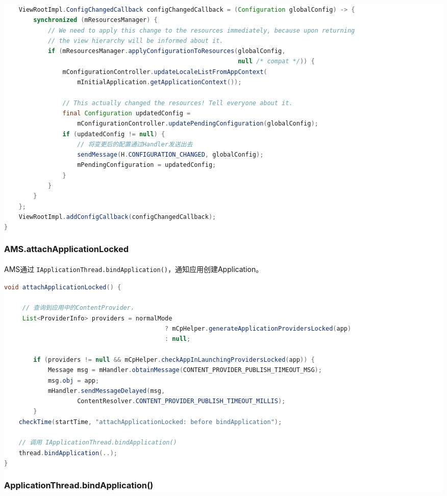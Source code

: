 ```java
    ViewRootImpl.ConfigChangedCallback configChangedCallback = (Configuration globalConfig) -> {
        synchronized (mResourcesManager) {
            // We need to apply this change to the resources immediately, because upon returning
            // the view hierarchy will be informed about it.
            if (mResourcesManager.applyConfigurationToResources(globalConfig,
                                                                null /* compat */)) {
                mConfigurationController.updateLocaleListFromAppContext(
                    mInitialApplication.getApplicationContext());

                // This actually changed the resources! Tell everyone about it.
                final Configuration updatedConfig =
                    mConfigurationController.updatePendingConfiguration(globalConfig);
                if (updatedConfig != null) {
                    // 将变更后的配置通过Handler发送出去
                    sendMessage(H.CONFIGURATION_CHANGED, globalConfig);
                    mPendingConfiguration = updatedConfig;
                }
            }
        }
    };
    ViewRootImpl.addConfigCallback(configChangedCallback);
}
```



### AMS.attachApplicationLocked

AMS通过 `IApplicationThread.bindApplication()`，通知应用创建Application。

```java
void attachApplicationLocked() {
    
     // 查询到应用中的ContentProvider，
     List<ProviderInfo> providers = normalMode
                                            ? mCpHelper.generateApplicationProvidersLocked(app)
                                            : null;

        if (providers != null && mCpHelper.checkAppInLaunchingProvidersLocked(app)) {
            Message msg = mHandler.obtainMessage(CONTENT_PROVIDER_PUBLISH_TIMEOUT_MSG);
            msg.obj = app;
            mHandler.sendMessageDelayed(msg,
                    ContentResolver.CONTENT_PROVIDER_PUBLISH_TIMEOUT_MILLIS);
        }
    checkTime(startTime, "attachApplicationLocked: before bindApplication");
    
    // 调用 IApplicationThread.bindApplication()
    thread.bindApplication(..);
}
```



### ApplicationThread.bindApplication()
